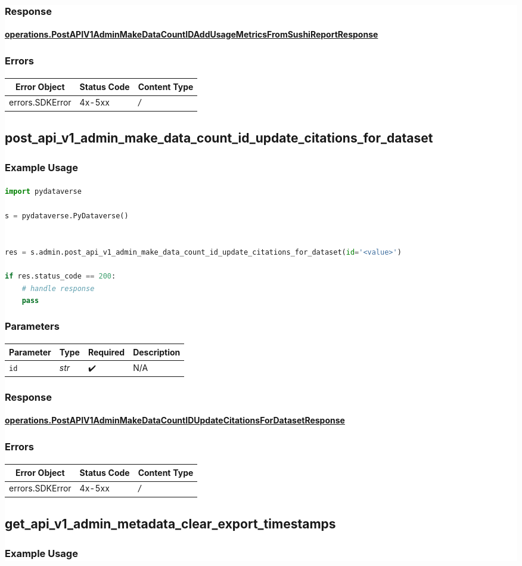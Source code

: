 ### Response

**[operations.PostAPIV1AdminMakeDataCountIDAddUsageMetricsFromSushiReportResponse](../../models/operations/postapiv1adminmakedatacountidaddusagemetricsfromsushireportresponse.md)**
### Errors

| Error Object    | Status Code     | Content Type    |
| --------------- | --------------- | --------------- |
| errors.SDKError | 4x-5xx          | */*             |

## post_api_v1_admin_make_data_count_id_update_citations_for_dataset

### Example Usage

```python
import pydataverse

s = pydataverse.PyDataverse()


res = s.admin.post_api_v1_admin_make_data_count_id_update_citations_for_dataset(id='<value>')

if res.status_code == 200:
    # handle response
    pass
```

### Parameters

| Parameter          | Type               | Required           | Description        |
| ------------------ | ------------------ | ------------------ | ------------------ |
| `id`               | *str*              | :heavy_check_mark: | N/A                |


### Response

**[operations.PostAPIV1AdminMakeDataCountIDUpdateCitationsForDatasetResponse](../../models/operations/postapiv1adminmakedatacountidupdatecitationsfordatasetresponse.md)**
### Errors

| Error Object    | Status Code     | Content Type    |
| --------------- | --------------- | --------------- |
| errors.SDKError | 4x-5xx          | */*             |

## get_api_v1_admin_metadata_clear_export_timestamps

### Example Usage
